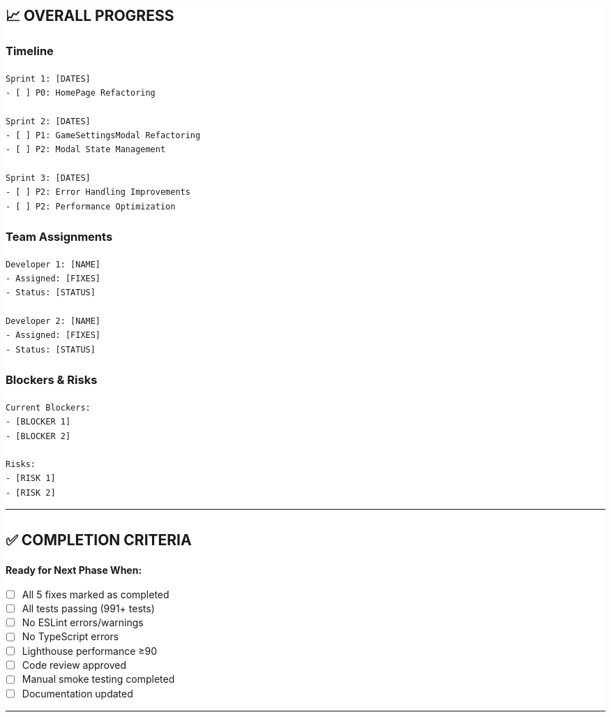 
## 📈 OVERALL PROGRESS

### Timeline

```
Sprint 1: [DATES]
- [ ] P0: HomePage Refactoring

Sprint 2: [DATES]
- [ ] P1: GameSettingsModal Refactoring
- [ ] P2: Modal State Management

Sprint 3: [DATES]
- [ ] P2: Error Handling Improvements
- [ ] P2: Performance Optimization
```

### Team Assignments

```
Developer 1: [NAME]
- Assigned: [FIXES]
- Status: [STATUS]

Developer 2: [NAME]
- Assigned: [FIXES]
- Status: [STATUS]
```

### Blockers & Risks

```
Current Blockers:
- [BLOCKER 1]
- [BLOCKER 2]

Risks:
- [RISK 1]
- [RISK 2]
```

---

## ✅ COMPLETION CRITERIA

**Ready for Next Phase When:**

- [ ] All 5 fixes marked as completed
- [ ] All tests passing (991+ tests)
- [ ] No ESLint errors/warnings
- [ ] No TypeScript errors
- [ ] Lighthouse performance ≥90
- [ ] Code review approved
- [ ] Manual smoke testing completed
- [ ] Documentation updated

---